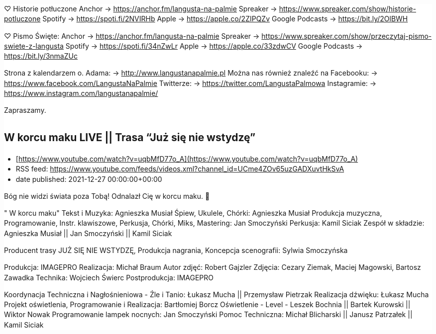 ♡ Historie potłuczone
Anchor → https://anchor.fm/langusta-na-palmie
Spreaker → https://www.spreaker.com/show/historie-potluczone
Spotify → https://spoti.fi/2NVIRHb
Apple → https://apple.co/2ZIPQZv
Google Podcasts → https://bit.ly/2OlBWH

♡  Pismo Święte: 
Anchor → https://anchor.fm/langusta-na-palmie
Spreaker → https://www.spreaker.com/show/przeczytaj-pismo-swiete-z-langusta
Spotify →  https://spoti.fi/34nZwLr
Apple →  https://apple.co/33zdwCV
Google Podcasts → https://bit.ly/3nmaZUc

Strona z kalendarzem o. Adama: 
→ http://www.langustanapalmie.pl
Można nas również znaleźć na Facebooku: 
→ https://www.facebook.com/LangustaNaPalmie
Twitterze: 
→ https://twitter.com/LangustaPalmowa
Instagramie: 
→ https://www.instagram.com/langustanapalmie/

Zapraszamy.

## W korcu maku LIVE || Trasa “Już się nie wstydzę”
 - [https://www.youtube.com/watch?v=uqbMfD77o_A](https://www.youtube.com/watch?v=uqbMfD77o_A)
 - RSS feed: https://www.youtube.com/feeds/videos.xml?channel_id=UCme4ZOv65uzGADXuvtHkSvA
 - date published: 2021-12-27 00:00:00+00:00

Bóg nie widzi świata poza Tobą! Odnalazł Cię w korcu maku. 🤍 

" W korcu maku"
Tekst i Muzyka: Agnieszka Musiał 
Śpiew, Ukulele, Chórki: Agnieszka Musiał 
Produkcja muzyczna, Programowanie, Instr. klawiszowe, Perkusja, Chórki, Miks, Mastering: Jan Smoczyński
Perkusja: Kamil Siciak
Zespół w składzie: Agnieszka Musiał || Jan Smoczyński || Kamil Siciak 

Producent trasy JUŻ SIĘ NIE WSTYDZĘ, Produkcja nagrania, Koncepcja scenografii: Sylwia Smoczyńska 

Produkcja: IMAGEPRO
Realizacja: Michał Braum
Autor zdjęć: Robert Gajzler
Zdjęcia: Cezary Ziemak, Maciej Magowski, Bartosz Zawadka
Technika: Wojciech Świerc
Postprodukcja: IMAGEPRO

Koordynacja Techniczna i Nagłośnieniowa - Źle i Tanio: Łukasz Mucha || Przemysław Pietrzak
Realizacja dźwięku: Łukasz Mucha   
Projekt oświetlenia, Programowanie i Realizacja: Bartłomiej Borcz 
Oświetlenie - Level - Leszek Bochnia  || Bartek Kurowski || Wiktor Nowak
Programowanie lampek nocnych: Jan Smoczyński
Pomoc Techniczna: Michał Blicharski || Janusz Patrzałek || Kamil Siciak 
